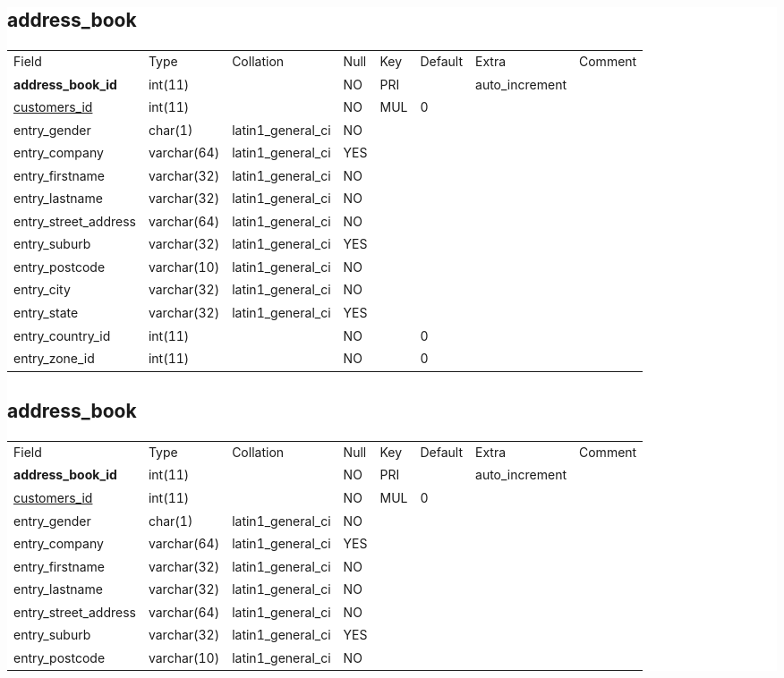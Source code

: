 </div><h2 id="address_book">address_book</h2><table class="db_table"><tbody><tr><td>Field</td><td>Type</td><td>Collation</td><td>Null</td><td>Key</td><td>Default</td><td>Extra</td><td>Comment</td></tr><tr class="db_tr"><td class="db_td"><b>address_book_id</b></td><td class="db_td">int(11)</td><td class="db_td"></td><td class="db_td">NO</td><td class="db_td">PRI</td><td class="db_td"></td><td class="db_td">auto_increment</td><td class="db_td"></td></tr><tr class="db_tr"><td class="db_td"><a href="#customers">customers_id</a></td><td class="db_td">int(11)</td><td class="db_td"></td><td class="db_td">NO</td><td class="db_td">MUL</td><td class="db_td">0</td><td class="db_td"></td><td class="db_td"></td></tr><tr class="db_tr"><td class="db_td">entry_gender</td><td class="db_td">char(1)</td><td class="db_td">latin1_general_ci</td><td class="db_td">NO</td><td class="db_td"></td><td class="db_td"></td><td class="db_td"></td><td class="db_td"></td></tr><tr class="db_tr"><td class="db_td">entry_company</td><td class="db_td">varchar(64)</td><td class="db_td">latin1_general_ci</td><td class="db_td">YES</td><td class="db_td"></td><td class="db_td"></td><td class="db_td"></td><td class="db_td"></td></tr><tr class="db_tr"><td class="db_td">entry_firstname</td><td class="db_td">varchar(32)</td><td class="db_td">latin1_general_ci</td><td class="db_td">NO</td><td class="db_td"></td><td class="db_td"></td><td class="db_td"></td><td class="db_td"></td></tr><tr class="db_tr"><td class="db_td">entry_lastname</td><td class="db_td">varchar(32)</td><td class="db_td">latin1_general_ci</td><td class="db_td">NO</td><td class="db_td"></td><td class="db_td"></td><td class="db_td"></td><td class="db_td"></td></tr><tr class="db_tr"><td class="db_td">entry_street_address</td><td class="db_td">varchar(64)</td><td class="db_td">latin1_general_ci</td><td class="db_td">NO</td><td class="db_td"></td><td class="db_td"></td><td class="db_td"></td><td class="db_td"></td></tr><tr class="db_tr"><td class="db_td">entry_suburb</td><td class="db_td">varchar(32)</td><td class="db_td">latin1_general_ci</td><td class="db_td">YES</td><td class="db_td"></td><td class="db_td"></td><td class="db_td"></td><td class="db_td"></td></tr><tr class="db_tr"><td class="db_td">entry_postcode</td><td class="db_td">varchar(10)</td><td class="db_td">latin1_general_ci</td><td class="db_td">NO</td><td class="db_td"></td><td class="db_td"></td><td class="db_td"></td><td class="db_td"></td></tr><tr class="db_tr"><td class="db_td">entry_city</td><td class="db_td">varchar(32)</td><td class="db_td">latin1_general_ci</td><td class="db_td">NO</td><td class="db_td"></td><td class="db_td"></td><td class="db_td"></td><td class="db_td"></td></tr><tr class="db_tr"><td class="db_td">entry_state</td><td class="db_td">varchar(32)</td><td class="db_td">latin1_general_ci</td><td class="db_td">YES</td><td class="db_td"></td><td class="db_td"></td><td class="db_td"></td><td class="db_td"></td></tr><tr class="db_tr"><td class="db_td">entry_country_id</td><td class="db_td">int(11)</td><td class="db_td"></td><td class="db_td">NO</td><td class="db_td"></td><td class="db_td">0</td><td class="db_td"></td><td class="db_td"></td></tr><tr class="db_tr"><td class="db_td">entry_zone_id</td><td class="db_td">int(11)</td><td class="db_td"></td><td class="db_td">NO</td><td class="db_td"></td><td class="db_td">0</td><td class="db_td"></td><td class="db_td"></td></tr></tbody></table><h2 id="address_book">address_book</h2><table class="db_table"><tbody><tr><td>Field</td><td>Type</td><td>Collation</td><td>Null</td><td>Key</td><td>Default</td><td>Extra</td><td>Comment</td></tr><tr class="db_tr"><td class="db_td"><b>address_book_id</b></td><td class="db_td">int(11)</td><td class="db_td"></td><td class="db_td">NO</td><td class="db_td">PRI</td><td class="db_td"></td><td class="db_td">auto_increment</td><td class="db_td"></td></tr><tr class="db_tr"><td class="db_td"><a href="#customers">customers_id</a></td><td class="db_td">int(11)</td><td class="db_td"></td><td class="db_td">NO</td><td class="db_td">MUL</td><td class="db_td">0</td><td class="db_td"></td><td class="db_td"></td></tr><tr class="db_tr"><td class="db_td">entry_gender</td><td class="db_td">char(1)</td><td class="db_td">latin1_general_ci</td><td class="db_td">NO</td><td class="db_td"></td><td class="db_td"></td><td class="db_td"></td><td class="db_td"></td></tr><tr class="db_tr"><td class="db_td">entry_company</td><td class="db_td">varchar(64)</td><td class="db_td">latin1_general_ci</td><td class="db_td">YES</td><td class="db_td"></td><td class="db_td"></td><td class="db_td"></td><td class="db_td"></td></tr><tr class="db_tr"><td class="db_td">entry_firstname</td><td class="db_td">varchar(32)</td><td class="db_td">latin1_general_ci</td><td class="db_td">NO</td><td class="db_td"></td><td class="db_td"></td><td class="db_td"></td><td class="db_td"></td></tr><tr class="db_tr"><td class="db_td">entry_lastname</td><td class="db_td">varchar(32)</td><td class="db_td">latin1_general_ci</td><td class="db_td">NO</td><td class="db_td"></td><td class="db_td"></td><td class="db_td"></td><td class="db_td"></td></tr><tr class="db_tr"><td class="db_td">entry_street_address</td><td class="db_td">varchar(64)</td><td class="db_td">latin1_general_ci</td><td class="db_td">NO</td><td class="db_td"></td><td class="db_td"></td><td class="db_td"></td><td class="db_td"></td></tr><tr class="db_tr"><td class="db_td">entry_suburb</td><td class="db_td">varchar(32)</td><td class="db_td">latin1_general_ci</td><td class="db_td">YES</td><td class="db_td"></td><td class="db_td"></td><td class="db_td"></td><td class="db_td"></td></tr><tr class="db_tr"><td class="db_td">entry_postcode</td><td class="db_td">varchar(10)</td><td class="db_td">latin1_general_ci</td><td class="db_td">NO</td><td class="db_td"></td><td class="db_td"></td><td class="db_td"></td><td class="db_td"></td></tr><tr class="db_tr">